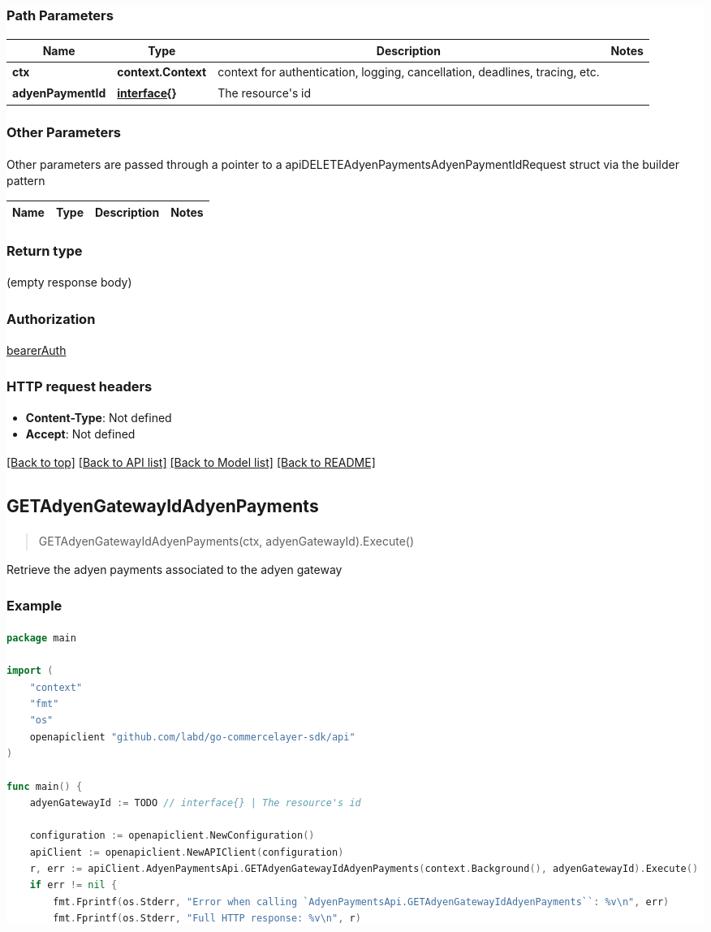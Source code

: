 ### Path Parameters


Name | Type | Description  | Notes
------------- | ------------- | ------------- | -------------
**ctx** | **context.Context** | context for authentication, logging, cancellation, deadlines, tracing, etc.
**adyenPaymentId** | [**interface{}**](.md) | The resource&#39;s id | 

### Other Parameters

Other parameters are passed through a pointer to a apiDELETEAdyenPaymentsAdyenPaymentIdRequest struct via the builder pattern


Name | Type | Description  | Notes
------------- | ------------- | ------------- | -------------


### Return type

 (empty response body)

### Authorization

[bearerAuth](../README.md#bearerAuth)

### HTTP request headers

- **Content-Type**: Not defined
- **Accept**: Not defined

[[Back to top]](#) [[Back to API list]](../README.md#documentation-for-api-endpoints)
[[Back to Model list]](../README.md#documentation-for-models)
[[Back to README]](../README.md)


## GETAdyenGatewayIdAdyenPayments

> GETAdyenGatewayIdAdyenPayments(ctx, adyenGatewayId).Execute()

Retrieve the adyen payments associated to the adyen gateway



### Example

```go
package main

import (
    "context"
    "fmt"
    "os"
    openapiclient "github.com/labd/go-commercelayer-sdk/api"
)

func main() {
    adyenGatewayId := TODO // interface{} | The resource's id

    configuration := openapiclient.NewConfiguration()
    apiClient := openapiclient.NewAPIClient(configuration)
    r, err := apiClient.AdyenPaymentsApi.GETAdyenGatewayIdAdyenPayments(context.Background(), adyenGatewayId).Execute()
    if err != nil {
        fmt.Fprintf(os.Stderr, "Error when calling `AdyenPaymentsApi.GETAdyenGatewayIdAdyenPayments``: %v\n", err)
        fmt.Fprintf(os.Stderr, "Full HTTP response: %v\n", r)
```